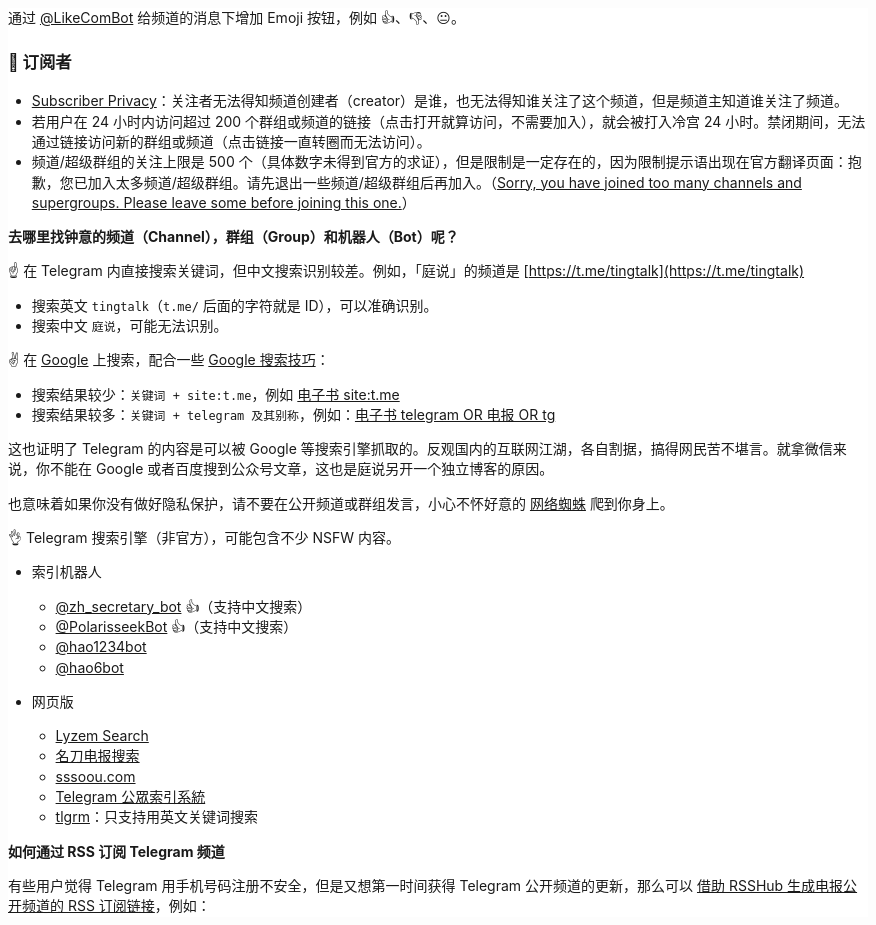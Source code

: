 
通过 [@LikeComBot](https://t.me/LikeComBot) 给频道的消息下增加 Emoji 按钮，例如 👍、👎、😐。



### 🔔 订阅者

- [Subscriber Privacy](https://telegram.org/tour/channels#subscriber-privacy)：关注者无法得知频道创建者（creator）是谁，也无法得知谁关注了这个频道，但是频道主知道谁关注了频道。
- 若用户在 24 小时内访问超过 200 个群组或频道的链接（点击打开就算访问，不需要加入），就会被打入冷宫 24 小时。禁闭期间，无法通过链接访问新的群组或频道（点击链接一直转圈而无法访问）。
- 频道/超级群组的关注上限是 500 个（具体数字未得到官方的求证），但是限制是一定存在的，因为限制提示语出现在官方翻译页面：抱歉，您已加入太多频道/超级群组。请先退出一些频道/超级群组后再加入。（[Sorry, you have joined too many channels and supergroups. Please leave some before joining this one.](https://translations.telegram.org/zh-hans/tdesktop/groups_and_channels/lng_join_channel_error)）



**去哪里找钟意的频道（Channel），群组（Group）和机器人（Bot）呢？**

☝️ 在 Telegram 内直接搜索关键词，但中文搜索识别较差。例如，「庭说」的频道是 [https://t.me/tingtalk](https://t.me/tingtalk)

- 搜索英文 `tingtalk`（`t.me/` 后面的字符就是 ID），可以准确识别。
- 搜索中文 `庭说`，可能无法识别。

✌️ 在 [Google](https://www.google.com/search?q=site:tingtalk.me) 上搜索，配合一些 [Google 搜索技巧](https://tingtalk.me/search-tips/)：

- 搜索结果较少：`关键词 + site:t.me`，例如 [电子书 site:t.me](https://www.google.com/search?q=%E7%94%B5%E5%AD%90%E4%B9%A6%20site:t.me)
- 搜索结果较多：`关键词 + telegram 及其别称`，例如：[电子书 telegram OR 电报 OR tg](https://www.google.com/search?q=%E7%94%B5%E5%AD%90%E4%B9%A6%20telegram%20OR%20%E7%94%B5%E6%8A%A5%20OR%20tg)

这也证明了 Telegram 的内容是可以被 Google 等搜索引擎抓取的。反观国内的互联网江湖，各自割据，搞得网民苦不堪言。就拿微信来说，你不能在 Google 或者百度搜到公众号文章，这也是庭说另开一个独立博客的原因。

也意味着如果你没有做好隐私保护，请不要在公开频道或群组发言，小心不怀好意的 [网络蜘蛛](https://zh.wikipedia.org/zh-hans/%E7%B6%B2%E8%B7%AF%E7%88%AC%E8%9F%B2) 爬到你身上。

👌 Telegram 搜索引擎（非官方），可能包含不少 NSFW 内容。

- 索引机器人

  - [@zh_secretary_bot](http://t.me/zh_secretary_bot) 👍（支持中文搜索）
  - [@PolarisseekBot](http://t.me/PolarisseekBot) 👍（支持中文搜索）
  - [@hao1234bot](http://t.me/hao1234bot)
  - [@hao6bot](http://t.me/hao6bot)

- 网页版

  - [Lyzem Search](https://lyzem.com/)
  - [名刀电报搜索](https://xtea.io/ts.html#gsc.tab=0)
  - [sssoou.com](http://www.sssoou.com/)
  - [Telegram 公眾索引系統](https://tgtw.cc/)
  - [tlgrm](https://tlgrm.eu/stickers)：只支持用英文关键词搜索




**如何通过 RSS 订阅 Telegram 频道**

有些用户觉得 Telegram 用手机号码注册不安全，但是又想第一时间获得 Telegram 公开频道的更新，那么可以 [借助 RSSHub 生成电报公开频道的 RSS 订阅链接](https://docs.rsshub.app/social-media.html#telegram)，例如：
